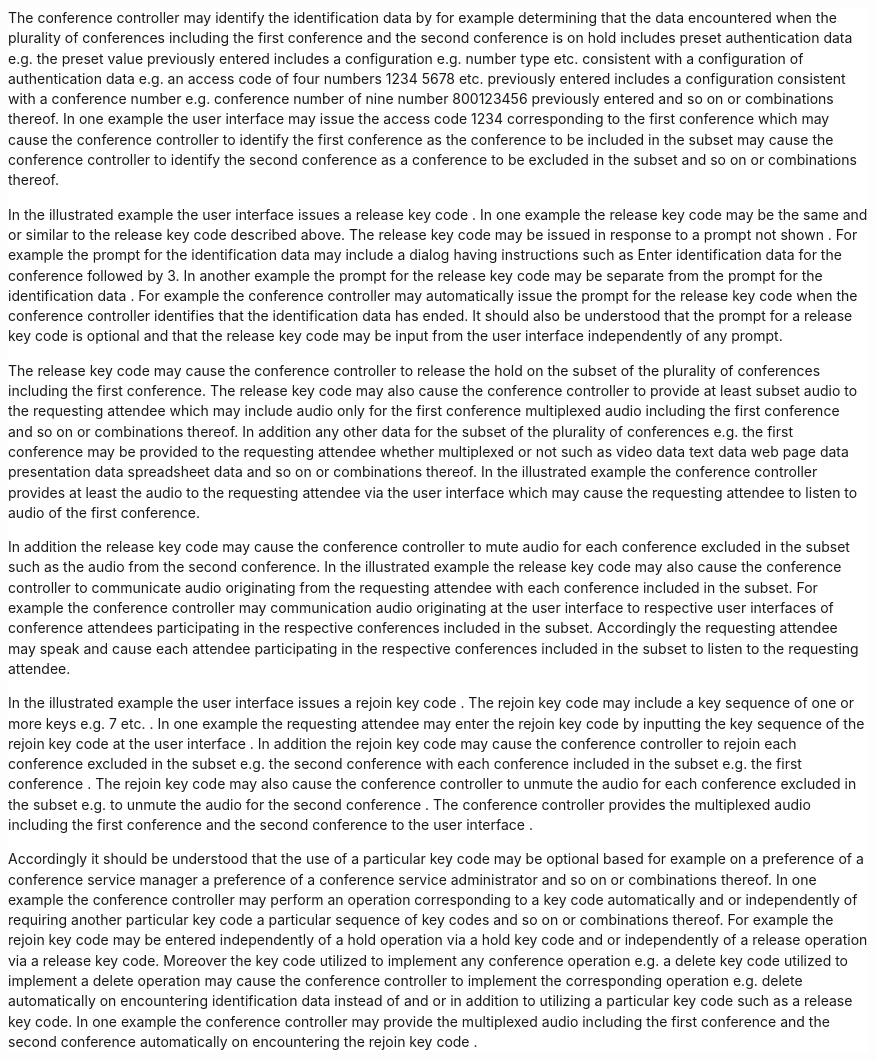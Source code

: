 The conference controller may identify the identification data by for example determining that the data encountered when the plurality of conferences including the first conference and the second conference is on hold includes preset authentication data e.g. the preset value previously entered includes a configuration e.g. number type etc. consistent with a configuration of authentication data e.g. an access code of four numbers 1234 5678 etc. previously entered includes a configuration consistent with a conference number e.g. conference number of nine number 800123456 previously entered and so on or combinations thereof. In one example the user interface may issue the access code 1234 corresponding to the first conference which may cause the conference controller to identify the first conference as the conference to be included in the subset may cause the conference controller to identify the second conference as a conference to be excluded in the subset and so on or combinations thereof.

In the illustrated example the user interface issues a release key code . In one example the release key code may be the same and or similar to the release key code described above. The release key code may be issued in response to a prompt not shown . For example the prompt for the identification data may include a dialog having instructions such as Enter identification data for the conference followed by 3. In another example the prompt for the release key code may be separate from the prompt for the identification data . For example the conference controller may automatically issue the prompt for the release key code when the conference controller identifies that the identification data has ended. It should also be understood that the prompt for a release key code is optional and that the release key code may be input from the user interface independently of any prompt.

The release key code may cause the conference controller to release the hold on the subset of the plurality of conferences including the first conference. The release key code may also cause the conference controller to provide at least subset audio to the requesting attendee which may include audio only for the first conference multiplexed audio including the first conference and so on or combinations thereof. In addition any other data for the subset of the plurality of conferences e.g. the first conference may be provided to the requesting attendee whether multiplexed or not such as video data text data web page data presentation data spreadsheet data and so on or combinations thereof. In the illustrated example the conference controller provides at least the audio to the requesting attendee via the user interface which may cause the requesting attendee to listen to audio of the first conference.

In addition the release key code may cause the conference controller to mute audio for each conference excluded in the subset such as the audio from the second conference. In the illustrated example the release key code may also cause the conference controller to communicate audio originating from the requesting attendee with each conference included in the subset. For example the conference controller may communication audio originating at the user interface to respective user interfaces of conference attendees participating in the respective conferences included in the subset. Accordingly the requesting attendee may speak and cause each attendee participating in the respective conferences included in the subset to listen to the requesting attendee.

In the illustrated example the user interface issues a rejoin key code . The rejoin key code may include a key sequence of one or more keys e.g. 7 etc. . In one example the requesting attendee may enter the rejoin key code by inputting the key sequence of the rejoin key code at the user interface . In addition the rejoin key code may cause the conference controller to rejoin each conference excluded in the subset e.g. the second conference with each conference included in the subset e.g. the first conference . The rejoin key code may also cause the conference controller to unmute the audio for each conference excluded in the subset e.g. to unmute the audio for the second conference . The conference controller provides the multiplexed audio including the first conference and the second conference to the user interface .

Accordingly it should be understood that the use of a particular key code may be optional based for example on a preference of a conference service manager a preference of a conference service administrator and so on or combinations thereof. In one example the conference controller may perform an operation corresponding to a key code automatically and or independently of requiring another particular key code a particular sequence of key codes and so on or combinations thereof. For example the rejoin key code may be entered independently of a hold operation via a hold key code and or independently of a release operation via a release key code. Moreover the key code utilized to implement any conference operation e.g. a delete key code utilized to implement a delete operation may cause the conference controller to implement the corresponding operation e.g. delete automatically on encountering identification data instead of and or in addition to utilizing a particular key code such as a release key code. In one example the conference controller may provide the multiplexed audio including the first conference and the second conference automatically on encountering the rejoin key code .
